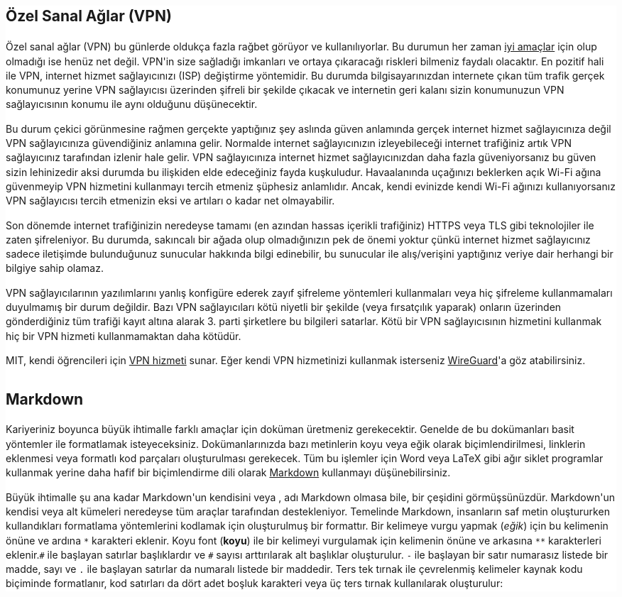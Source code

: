 
## Özel Sanal Ağlar (VPN)

Özel sanal ağlar (VPN) bu günlerde oldukça fazla rağbet görüyor ve kullanılıyorlar. Bu durumun her zaman [iyi amaçlar](https://gist.github.com/joepie91/5a9909939e6ce7d09e29) için olup olmadığı ise henüz net değil. VPN'in size sağladığı imkanları ve ortaya çıkaracağı riskleri bilmeniz faydalı olacaktır. En pozitif hali ile VPN, internet hizmet sağlayıcınızı (ISP) değiştirme yöntemidir. Bu durumda bilgisayarınızdan internete çıkan tüm trafik gerçek konumunuz yerine VPN sağlayıcısı üzerinden şifreli bir şekilde çıkacak ve internetin geri kalanı sizin konumunuzun VPN sağlayıcısının konumu ile aynı olduğunu düşünecektir.

Bu durum çekici görünmesine rağmen gerçekte yaptığınız şey aslında güven anlamında gerçek internet hizmet sağlayıcınıza değil VPN sağlayıcınıza güvendiğiniz anlamına gelir. Normalde internet sağlayıcınızın izleyebileceği internet trafiğiniz artık VPN sağlayıcınız tarafından izlenir hale gelir. VPN sağlayıcınıza internet hizmet sağlayıcınızdan daha fazla güveniyorsanız bu güven sizin lehinizedir aksi durumda bu ilişkiden elde edeceğiniz fayda kuşkuludur. Havaalanında uçağınızı beklerken açık Wi-Fi ağına güvenmeyip VPN hizmetini kullanmayı tercih etmeniz şüphesiz anlamlıdır. Ancak, kendi evinizde kendi Wi-Fi ağınızı kullanıyorsanız VPN sağlayıcısı tercih etmenizin eksi ve artıları o kadar net olmayabilir.  

Son dönemde internet trafiğinizin neredeyse tamamı (en azından hassas içerikli trafiğiniz) HTTPS veya TLS gibi teknolojiler ile zaten şifreleniyor. Bu durumda, sakıncalı bir ağada olup olmadığınızın pek de önemi yoktur çünkü internet hizmet sağlayıcınız sadece iletişimde bulunduğunuz sunucular hakkında bilgi edinebilir, bu sunucular ile alış/verişini yaptığınız veriye dair herhangi bir bilgiye sahip olamaz.

VPN sağlayıcılarının yazılımlarını yanlış konfigüre ederek zayıf şifreleme yöntemleri kullanmaları veya hiç şifreleme kullanmamaları duyulmamış bir durum değildir. Bazı VPN sağlayıcıları kötü niyetli bir şekilde (veya fırsatçılık yaparak) onların üzerinden gönderdiğiniz tüm trafiği kayıt altına alarak 3. parti şirketlere bu bilgileri satarlar. Kötü bir VPN sağlayıcısının hizmetini kullanmak hiç bir VPN hizmeti kullanmamaktan daha kötüdür.

MIT, kendi öğrencileri için [VPN hizmeti](https://ist.mit.edu/vpn) sunar. Eğer kendi VPN hizmetinizi kullanmak isterseniz [WireGuard](https://www.wireguard.com/)'a göz atabilirsiniz.

## Markdown

Kariyeriniz boyunca büyük ihtimalle farklı amaçlar için doküman üretmeniz gerekecektir. Genelde de bu dokümanları basit yöntemler ile formatlamak isteyeceksiniz. Dokümanlarınızda bazı metinlerin koyu veya eğik olarak biçimlendirilmesi, linklerin eklenmesi veya formatlı kod parçaları oluşturulması gerekecek. Tüm bu işlemler için Word veya LaTeX gibi ağır siklet programlar kullanmak yerine daha hafif bir biçimlendirme dili olarak [Markdown](https://commonmark.org/help/) kullanmayı düşünebilirsiniz.

Büyük ihtimalle şu ana kadar Markdown'un kendisini veya , adı Markdown olmasa bile, bir çeşidini görmüşsünüzdür. Markdown'un kendisi veya alt kümeleri neredeyse tüm araçlar tarafından destekleniyor. Temelinde Markdown, insanların saf metin oluştururken kullandıkları formatlama yöntemlerini kodlamak için oluşturulmuş bir formattır. Bir kelimeye vurgu yapmak (*eğik*) için bu kelimenin önüne ve ardına `*` karakteri eklenir. Koyu font (**koyu**) ile bir kelimeyi vurgulamak için kelimenin önüne ve arkasına `**` karakterleri eklenir.`#` ile başlayan satırlar başlıklardır ve `#` sayısı arttırılarak alt başlıklar oluşturulur. `-` ile başlayan bir satır numarasız listede bir madde, sayı ve `.` ile başlayan satırlar da numaralı listede bir maddedir. Ters tek tırnak ile çevrelenmiş kelimeler kaynak kodu biçiminde formatlanır, kod satırları da dört adet boşluk karakteri veya üç ters tırnak kullanılarak oluşturulur:
